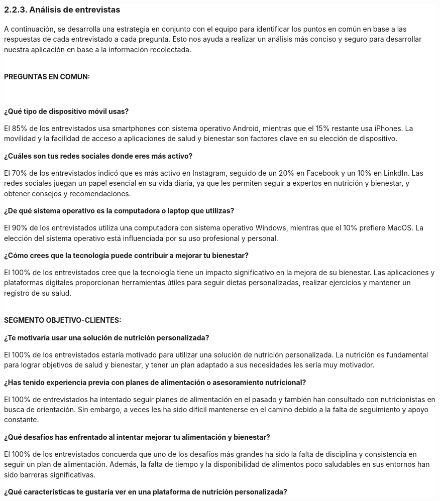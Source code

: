 <h3>2.2.3. Análisis de entrevistas</h3>
A continuación, se desarrolla una estrategia en conjunto con el equipo para identificar los puntos en común en base a las respuestas de cada entrevistado a cada pregunta. Esto nos ayuda a realizar un análisis más conciso y seguro para desarrollar nuestra aplicación en base a la información recolectada.
</br>
</br>

<p align="left"><strong>PREGUNTAS EN COMUN: </strong> </p>
</br>
<p align="left"><strong>¿Qué tipo de dispositivo móvil usas? </strong> </p>
El 85% de los entrevistados usa smartphones con sistema operativo Android, mientras que el 15% restante usa iPhones. La movilidad y la facilidad de acceso a aplicaciones de salud y bienestar son factores clave en su elección de dispositivo.

<p align="left"><strong>¿Cuáles son tus redes sociales donde eres más activo?</strong> </p>
El 70% de los  entrevistados indicó que es más activo en Instagram, seguido de un 20% en Facebook y un 10% en LinkdIn. Las redes sociales juegan un papel esencial en su vida diaria, ya que les permiten seguir a expertos en nutrición y bienestar, y obtener consejos y recomendaciones.

<p align="left"><strong>¿De qué sistema operativo es la computadora o laptop que utilizas? </strong> </p>
El 90% de los entrevistados utiliza una computadora con sistema operativo Windows, mientras que el 10% prefiere MacOS. La elección del sistema operativo está influenciada por su uso profesional y personal.

<p align="left"><strong>¿Cómo crees que la tecnología puede contribuir a mejorar tu bienestar?</strong> </p>
El 100% de los entrevistados cree que la tecnología tiene un impacto significativo en la mejora de su bienestar. Las aplicaciones y plataformas digitales proporcionan herramientas útiles para seguir dietas personalizadas, realizar ejercicios y mantener un registro de su salud. 
<br><br>
<p align="left"><strong>SEGMENTO OBJETIVO-CLIENTES: </strong> </p>

<p align="left"><strong>¿Te motivaría usar una solución de nutrición personalizada? </strong> </p>
El 100% de los entrevistados estaría motivado para utilizar una solución de nutrición personalizada. La nutrición es fundamental para lograr objetivos de salud y bienestar, y tener un plan adaptado a sus necesidades les sería muy motivador.

</br>
<p align="left"><strong>¿Has tenido experiencia previa con planes de alimentación o asesoramiento nutricional?</strong> </p>

El 100% de entrevistados ha intentado seguir planes de alimentación en el pasado y también han consultado con nutricionistas en busca de orientación. Sin embargo, a veces les ha sido difícil mantenerse en el camino debido a la falta de seguimiento y apoyo constante.

<p align="left"><strong>¿Qué desafíos has enfrentado al intentar mejorar tu alimentación y bienestar?</strong> </p>

El 100% de los entrevistados concuerda que uno de los desafíos más grandes ha sido la falta de disciplina y consistencia en seguir un plan de alimentación. Además, la falta de tiempo y la disponibilidad de alimentos poco saludables en sus entornos han sido barreras significativas.

<p align="left"><strong>¿Qué características te gustaría ver en una plataforma de nutrición personalizada?</strong> </p>
